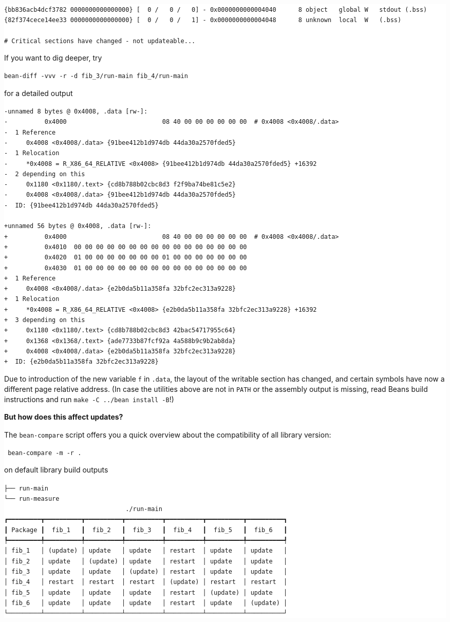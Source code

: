     {bb836acb4dcf3782 0000000000000000} [  0 /   0 /   0] - 0x0000000000004040      8 object   global W   stdout (.bss)
    {82f374cece14ee33 0000000000000000} [  0 /   0 /   1] - 0x0000000000004048      8 unknown  local  W   (.bss)

    # Critical sections have changed - not updateable...

If you want to dig deeper, try

    bean-diff -vvv -r -d fib_3/run-main fib_4/run-main

for a detailed output

    -unnamed 8 bytes @ 0x4008, .data [rw-]:
    -          0x4000                          08 40 00 00 00 00 00 00  # 0x4008 <0x4008/.data>
    -  1 Reference
    -     0x4008 <0x4008/.data> {91bee412b1d974db 44da30a2570fded5}
    -  1 Relocation
    -     *0x4008 = R_X86_64_RELATIVE <0x4008> {91bee412b1d974db 44da30a2570fded5} +16392
    -  2 depending on this
    -     0x1180 <0x1180/.text> {cd8b788b02cbc8d3 f2f9ba74be81c5e2}
    -     0x4008 <0x4008/.data> {91bee412b1d974db 44da30a2570fded5}
    -  ID: {91bee412b1d974db 44da30a2570fded5}

    +unnamed 56 bytes @ 0x4008, .data [rw-]:
    +          0x4000                          08 40 00 00 00 00 00 00  # 0x4008 <0x4008/.data>
    +          0x4010  00 00 00 00 00 00 00 00 00 00 00 00 00 00 00 00
    +          0x4020  01 00 00 00 00 00 00 00 01 00 00 00 00 00 00 00
    +          0x4030  01 00 00 00 00 00 00 00 00 00 00 00 00 00 00 00
    +  1 Reference
    +     0x4008 <0x4008/.data> {e2b0da5b11a358fa 32bfc2ec313a9228}
    +  1 Relocation
    +     *0x4008 = R_X86_64_RELATIVE <0x4008> {e2b0da5b11a358fa 32bfc2ec313a9228} +16392
    +  3 depending on this
    +     0x1180 <0x1180/.text> {cd8b788b02cbc8d3 42bac54717955c64}
    +     0x1368 <0x1368/.text> {ade7733b87fcf92a 4a588b9c9b2ab8da}
    +     0x4008 <0x4008/.data> {e2b0da5b11a358fa 32bfc2ec313a9228}
    +  ID: {e2b0da5b11a358fa 32bfc2ec313a9228}


Due to introduction of the new variable `f` in `.data`, the layout of the writable section has changed, and certain symbols have now a different page relative address.
(In case the utilities above are not in `PATH` or the assembly output is missing, read Beans build instructions and run `make -C ../bean install -B`!)


**But how does this affect updates?**

The `bean-compare` script offers you a quick overview about the compatibility of all library version:

     bean-compare -m -r .

on default library build outputs

    ├── run-main
    └── run-measure
                                     ./run-main
    ┏━━━━━━━━━┳━━━━━━━━━━┳━━━━━━━━━━┳━━━━━━━━━━┳━━━━━━━━━━┳━━━━━━━━━━┳━━━━━━━━━━┓
    ┃ Package ┃  fib_1   ┃  fib_2   ┃  fib_3   ┃  fib_4   ┃  fib_5   ┃  fib_6   ┃
    ┡━━━━━━━━━╇━━━━━━━━━━╇━━━━━━━━━━╇━━━━━━━━━━╇━━━━━━━━━━╇━━━━━━━━━━╇━━━━━━━━━━┩
    │ fib_1   │ (update) │ update   │ update   │ restart  │ update   │ update   │
    │ fib_2   │ update   │ (update) │ update   │ restart  │ update   │ update   │
    │ fib_3   │ update   │ update   │ (update) │ restart  │ update   │ update   │
    │ fib_4   │ restart  │ restart  │ restart  │ (update) │ restart  │ restart  │
    │ fib_5   │ update   │ update   │ update   │ restart  │ (update) │ update   │
    │ fib_6   │ update   │ update   │ update   │ restart  │ update   │ (update) │
    └─────────┴──────────┴──────────┴──────────┴──────────┴──────────┴──────────┘
